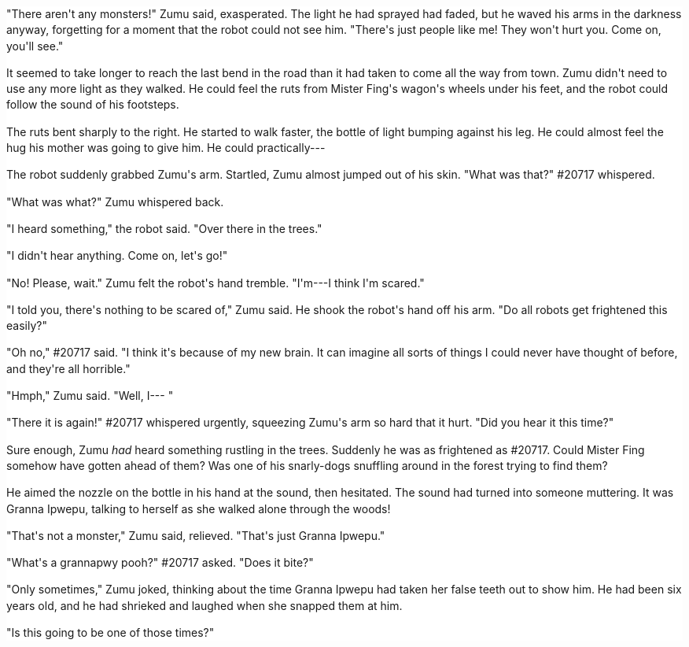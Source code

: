 "There aren't any monsters!" Zumu said, exasperated. The light he had
sprayed had faded, but he waved his arms in the darkness anyway,
forgetting for a moment that the robot could not see him. "There's
just people like me! They won't hurt you. Come on, you'll see."

It seemed to take longer to reach the last bend in the road than it had
taken to come all the way from town. Zumu didn't need to use any more
light as they walked. He could feel the ruts from Mister Fing's
wagon's wheels under his feet, and the robot could follow the sound of
his footsteps.

The ruts bent sharply to the right. He started to walk faster, the
bottle of light bumping against his leg. He could almost feel the hug
his mother was going to give him. He could practically---

The robot suddenly grabbed Zumu's arm. Startled, Zumu almost jumped out
of his skin. "What was that?" #20717 whispered.

"What was what?" Zumu whispered back.

"I heard something," the robot said. "Over there in the trees."

"I didn't hear anything. Come on, let's go!"

"No! Please, wait." Zumu felt the robot's hand tremble. "I'm---I
think I'm scared."

"I told you, there's nothing to be scared of," Zumu said. He shook
the robot's hand off his arm. "Do all robots get frightened this
easily?"

"Oh no," #20717 said. "I think it's because of my new brain. It can
imagine all sorts of things I could never have thought of before, and
they're all horrible."

"Hmph," Zumu said. "Well, I--- "

"There it is again!" #20717 whispered urgently, squeezing Zumu's arm
so hard that it hurt. "Did you hear it this time?"

Sure enough, Zumu *had* heard something rustling in the trees. Suddenly
he was as frightened as #20717. Could Mister Fing somehow have gotten
ahead of them? Was one of his snarly-dogs snuffling around in the forest
trying to find them?

He aimed the nozzle on the bottle in his hand at the sound, then
hesitated. The sound had turned into someone muttering. It was Granna
Ipwepu, talking to herself as she walked alone through the woods!

"That's not a monster," Zumu said, relieved. "That's just Granna
Ipwepu."

"What's a grannapwy pooh?" #20717 asked. "Does it bite?"

"Only sometimes," Zumu joked, thinking about the time Granna Ipwepu
had taken her false teeth out to show him. He had been six years old,
and he had shrieked and laughed when she snapped them at him.

"Is this going to be one of those times?"
